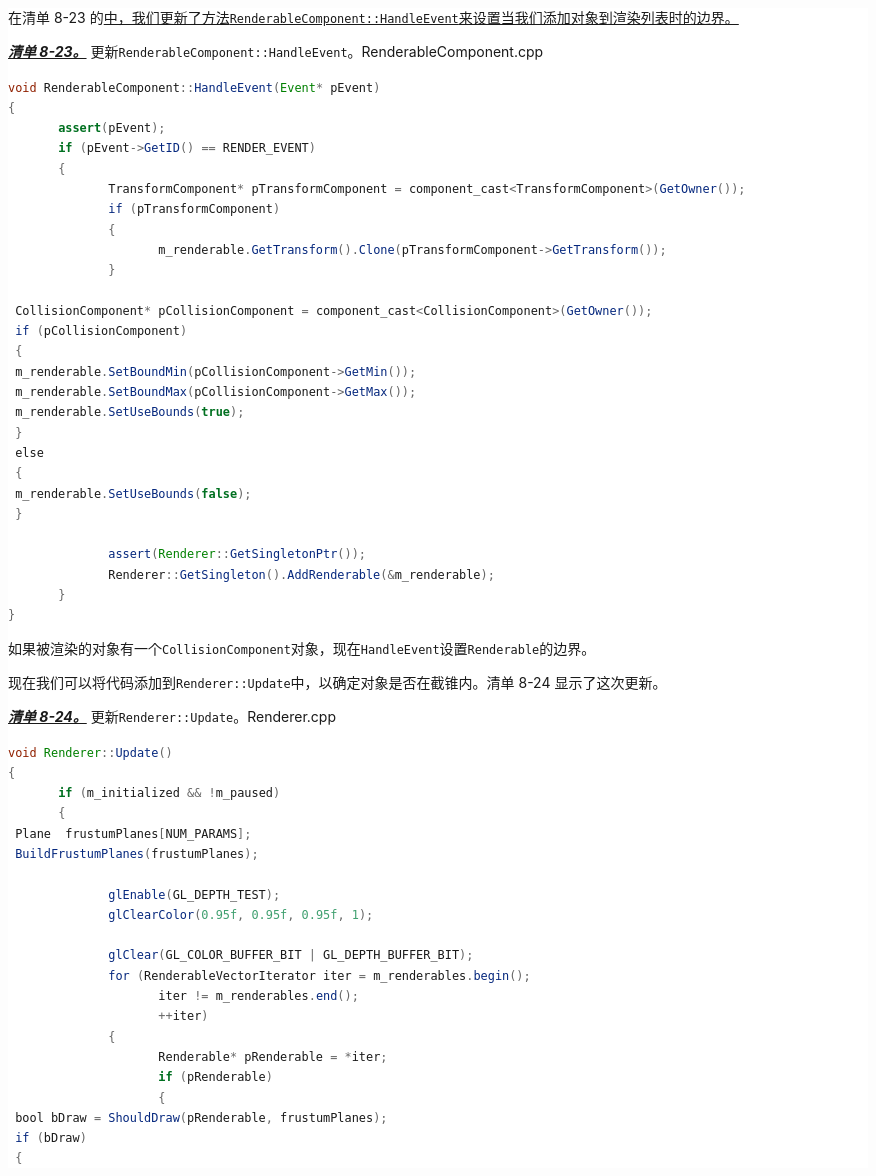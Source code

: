 ```java

```

在清单 8-23 的[中，我们更新了方法`RenderableComponent::HandleEvent`来设置当我们添加对象到渲染列表时的边界。](#list23)

[***清单 8-23。***](#_list23) 更新`RenderableComponent::HandleEvent`。RenderableComponent.cpp

```java
void RenderableComponent::HandleEvent(Event* pEvent)
{
       assert(pEvent);
       if (pEvent->GetID() == RENDER_EVENT)
       {
              TransformComponent* pTransformComponent = component_cast<TransformComponent>(GetOwner());
              if (pTransformComponent)
              {
                     m_renderable.GetTransform().Clone(pTransformComponent->GetTransform());
              }

 CollisionComponent* pCollisionComponent = component_cast<CollisionComponent>(GetOwner());
 if (pCollisionComponent)
 {
 m_renderable.SetBoundMin(pCollisionComponent->GetMin());
 m_renderable.SetBoundMax(pCollisionComponent->GetMax());
 m_renderable.SetUseBounds(true);
 }
 else
 {
 m_renderable.SetUseBounds(false);
 }

              assert(Renderer::GetSingletonPtr());
              Renderer::GetSingleton().AddRenderable(&m_renderable);
       }
}

```

如果被渲染的对象有一个`CollisionComponent`对象，现在`HandleEvent`设置`Renderable`的边界。

现在我们可以将代码添加到`Renderer::Update`中，以确定对象是否在截锥内。清单 8-24 显示了这次更新。

[***清单 8-24。***](#_list24) 更新`Renderer::Update`。Renderer.cpp

```java
void Renderer::Update()
{
       if (m_initialized && !m_paused)
       {
 Plane  frustumPlanes[NUM_PARAMS];
 BuildFrustumPlanes(frustumPlanes);

              glEnable(GL_DEPTH_TEST);
              glClearColor(0.95f, 0.95f, 0.95f, 1);

              glClear(GL_COLOR_BUFFER_BIT | GL_DEPTH_BUFFER_BIT);
              for (RenderableVectorIterator iter = m_renderables.begin();
                     iter != m_renderables.end();
                     ++iter)
              {
                     Renderable* pRenderable = *iter;
                     if (pRenderable)
                     {
 bool bDraw = ShouldDraw(pRenderable, frustumPlanes);
 if (bDraw)
 {
```